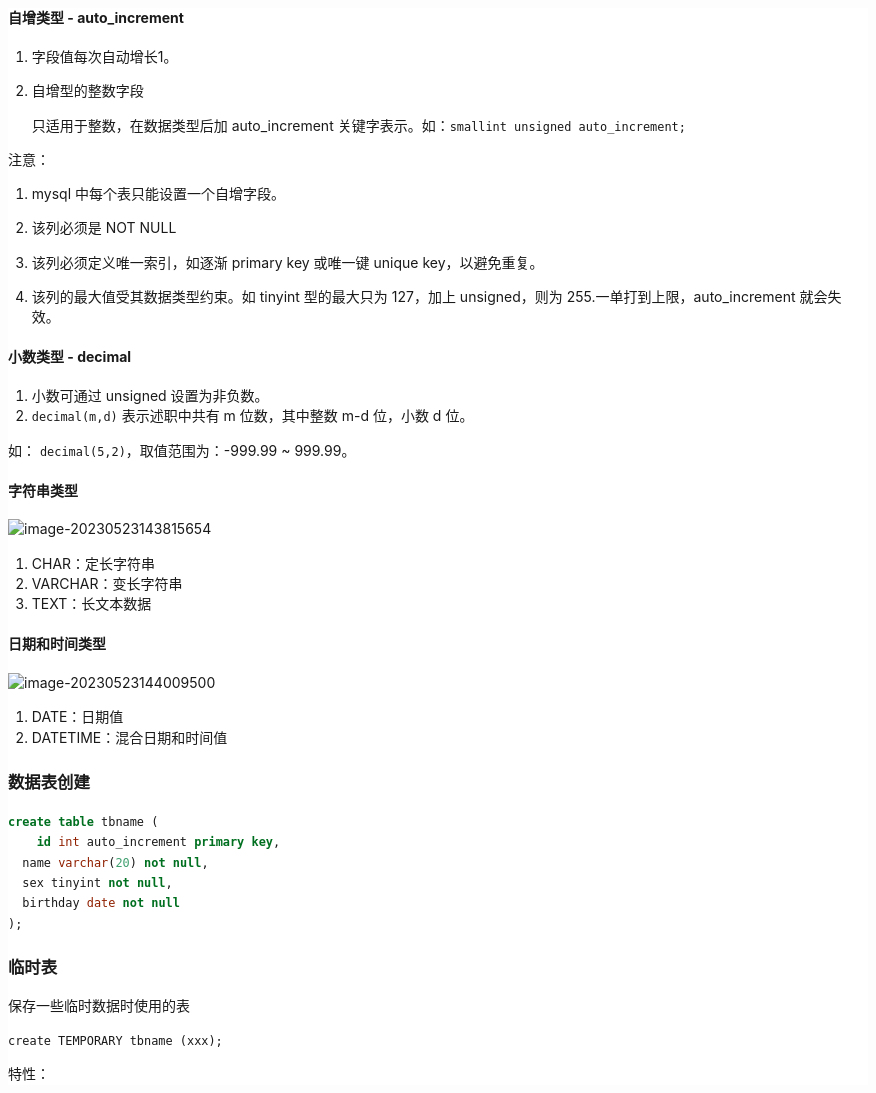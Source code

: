 #### 自增类型 - auto_increment

1. 字段值每次自动增长1。

2. 自增型的整数字段
   
   只适用于整数，在数据类型后加 auto_increment 关键字表示。如：`smallint unsigned auto_increment;`

注意：

1. mysql 中每个表只能设置一个自增字段。

2. 该列必须是 NOT NULL

3. 该列必须定义唯一索引，如逐渐 primary key 或唯一键 unique key，以避免重复。

4. 该列的最大值受其数据类型约束。如 tinyint 型的最大只为 127，加上 unsigned，则为 255.一单打到上限，auto_increment 就会失效。

#### 小数类型 - decimal

1. 小数可通过 unsigned 设置为非负数。
2. `decimal(m,d)` 表示述职中共有 m 位数，其中整数 m-d 位，小数 d 位。

如： `decimal(5,2)`，取值范围为：-999.99 ~ 999.99。

#### 字符串类型

![image-20230523143815654](https://s2.loli.net/2023/05/23/muMqIx8z27laOZv.png)

1. CHAR：定长字符串
2. VARCHAR：变长字符串
3. TEXT：长文本数据

#### 日期和时间类型

![image-20230523144009500](https://s2.loli.net/2023/05/23/tgZNQjeXYnVP4K7.png)

1. DATE：日期值
2. DATETIME：混合日期和时间值

### 数据表创建

```sql
create table tbname (
    id int auto_increment primary key,
  name varchar(20) not null,
  sex tinyint not null,
  birthday date not null
);
```

### 临时表

保存一些临时数据时使用的表

`create TEMPORARY tbname (xxx);`

特性：
